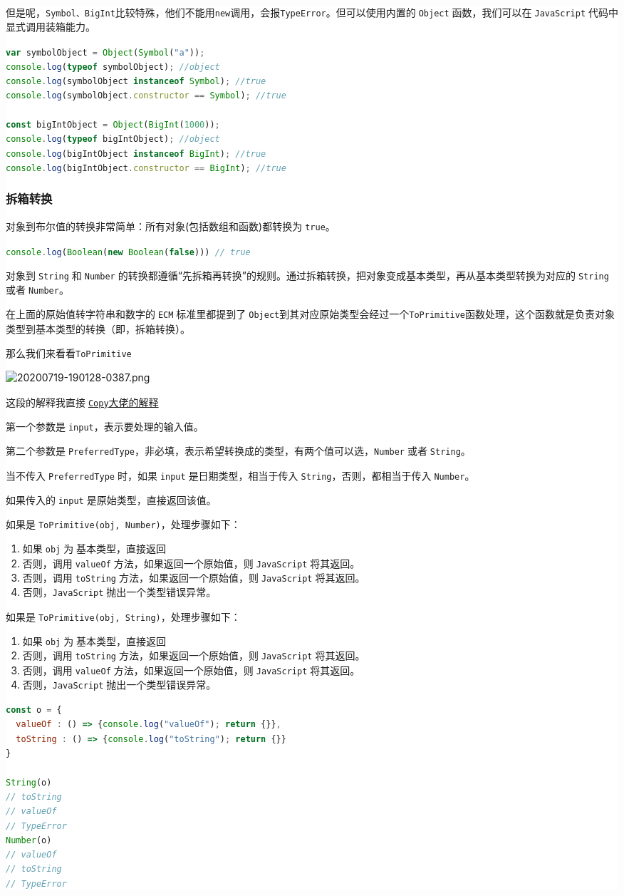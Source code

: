 但是呢，`Symbol、BigInt`比较特殊，他们不能用`new`调用，会报`TypeError`。但可以使用内置的 `Object` 函数，我们可以在 `JavaScript` 代码中显式调用装箱能力。

```js
var symbolObject = Object(Symbol("a")); 
console.log(typeof symbolObject); //object 
console.log(symbolObject instanceof Symbol); //true 
console.log(symbolObject.constructor == Symbol); //true

const bigIntObject = Object(BigInt(1000)); 
console.log(typeof bigIntObject); //object 
console.log(bigIntObject instanceof BigInt); //true 
console.log(bigIntObject.constructor == BigInt); //true
```

### 拆箱转换

对象到布尔值的转换非常简单：所有对象(包括数组和函数)都转换为 `true`。

```js
console.log(Boolean(new Boolean(false))) // true
```

对象到 `String` 和 `Number` 的转换都遵循“先拆箱再转换”的规则。通过拆箱转换，把对象变成基本类型，再从基本类型转换为对应的 `String` 或者 `Number`。

在上面的原始值转字符串和数字的 `ECM` 标准里都提到了 `Object`到其对应原始类型会经过一个`ToPrimitive`函数处理，这个函数就是负责对象类型到基本类型的转换（即，拆箱转换）。

那么我们来看看`ToPrimitive`

![20200719-190128-0387.png](https://gitee.com/Raydaydayup/images/raw/master/20200719-190128-0387.png)

这段的解释我直接 [`Copy`大佬的解释](https://github.com/mqyqingfeng/Blog/issues/159)

第一个参数是 `input`，表示要处理的输入值。

第二个参数是 `PreferredType`，非必填，表示希望转换成的类型，有两个值可以选，`Number` 或者 `String`。

当不传入 `PreferredType` 时，如果 `input` 是日期类型，相当于传入 `String`，否则，都相当于传入 `Number`。

如果传入的 `input` 是原始类型，直接返回该值。

如果是 `ToPrimitive(obj, Number)`，处理步骤如下：

1. 如果 `obj` 为 基本类型，直接返回
2. 否则，调用 `valueOf` 方法，如果返回一个原始值，则 `JavaScript` 将其返回。
3. 否则，调用 `toString` 方法，如果返回一个原始值，则 `JavaScript` 将其返回。
4. 否则，`JavaScript` 抛出一个类型错误异常。

如果是 `ToPrimitive(obj, String)`，处理步骤如下：

1. 如果 `obj` 为 基本类型，直接返回
2. 否则，调用 `toString` 方法，如果返回一个原始值，则 `JavaScript` 将其返回。
3. 否则，调用 `valueOf` 方法，如果返回一个原始值，则 `JavaScript` 将其返回。
4. 否则，`JavaScript` 抛出一个类型错误异常。

```js
const o = {
  valueOf : () => {console.log("valueOf"); return {}},
  toString : () => {console.log("toString"); return {}}
}

String(o)
// toString
// valueOf
// TypeError
Number(o)
// valueOf
// toString
// TypeError


```